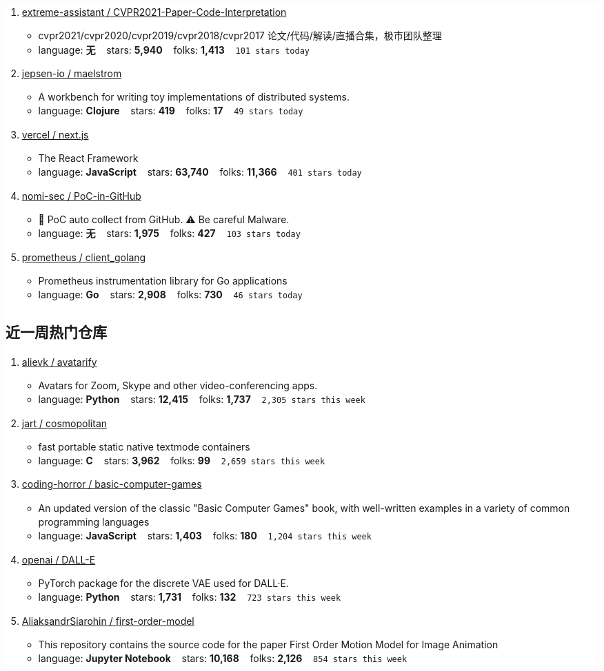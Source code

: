 1. [extreme-assistant / CVPR2021-Paper-Code-Interpretation](https://github.com/extreme-assistant/CVPR2021-Paper-Code-Interpretation)
    - cvpr2021/cvpr2020/cvpr2019/cvpr2018/cvpr2017 论文/代码/解读/直播合集，极市团队整理
    - language: **无** &nbsp;&nbsp; stars: **5,940** &nbsp;&nbsp; folks: **1,413**  &nbsp;&nbsp; `101 stars today`

1. [jepsen-io / maelstrom](https://github.com/jepsen-io/maelstrom)
    - A workbench for writing toy implementations of distributed systems.
    - language: **Clojure** &nbsp;&nbsp; stars: **419** &nbsp;&nbsp; folks: **17**  &nbsp;&nbsp; `49 stars today`

1. [vercel / next.js](https://github.com/vercel/next.js)
    - The React Framework
    - language: **JavaScript** &nbsp;&nbsp; stars: **63,740** &nbsp;&nbsp; folks: **11,366**  &nbsp;&nbsp; `401 stars today`

1. [nomi-sec / PoC-in-GitHub](https://github.com/nomi-sec/PoC-in-GitHub)
    - 📡 PoC auto collect from GitHub. ⚠️ Be careful Malware.
    - language: **无** &nbsp;&nbsp; stars: **1,975** &nbsp;&nbsp; folks: **427**  &nbsp;&nbsp; `103 stars today`

1. [prometheus / client_golang](https://github.com/prometheus/client_golang)
    - Prometheus instrumentation library for Go applications
    - language: **Go** &nbsp;&nbsp; stars: **2,908** &nbsp;&nbsp; folks: **730**  &nbsp;&nbsp; `46 stars today`


## 近一周热门仓库

1. [alievk / avatarify](https://github.com/alievk/avatarify)
    - Avatars for Zoom, Skype and other video-conferencing apps.
    - language: **Python** &nbsp;&nbsp; stars: **12,415** &nbsp;&nbsp; folks: **1,737**  &nbsp;&nbsp; `2,305 stars this week`

1. [jart / cosmopolitan](https://github.com/jart/cosmopolitan)
    - fast portable static native textmode containers
    - language: **C** &nbsp;&nbsp; stars: **3,962** &nbsp;&nbsp; folks: **99**  &nbsp;&nbsp; `2,659 stars this week`

1. [coding-horror / basic-computer-games](https://github.com/coding-horror/basic-computer-games)
    - An updated version of the classic "Basic Computer Games" book, with well-written examples in a variety of common programming languages
    - language: **JavaScript** &nbsp;&nbsp; stars: **1,403** &nbsp;&nbsp; folks: **180**  &nbsp;&nbsp; `1,204 stars this week`

1. [openai / DALL-E](https://github.com/openai/DALL-E)
    - PyTorch package for the discrete VAE used for DALL·E.
    - language: **Python** &nbsp;&nbsp; stars: **1,731** &nbsp;&nbsp; folks: **132**  &nbsp;&nbsp; `723 stars this week`

1. [AliaksandrSiarohin / first-order-model](https://github.com/AliaksandrSiarohin/first-order-model)
    - This repository contains the source code for the paper First Order Motion Model for Image Animation
    - language: **Jupyter Notebook** &nbsp;&nbsp; stars: **10,168** &nbsp;&nbsp; folks: **2,126**  &nbsp;&nbsp; `854 stars this week`
